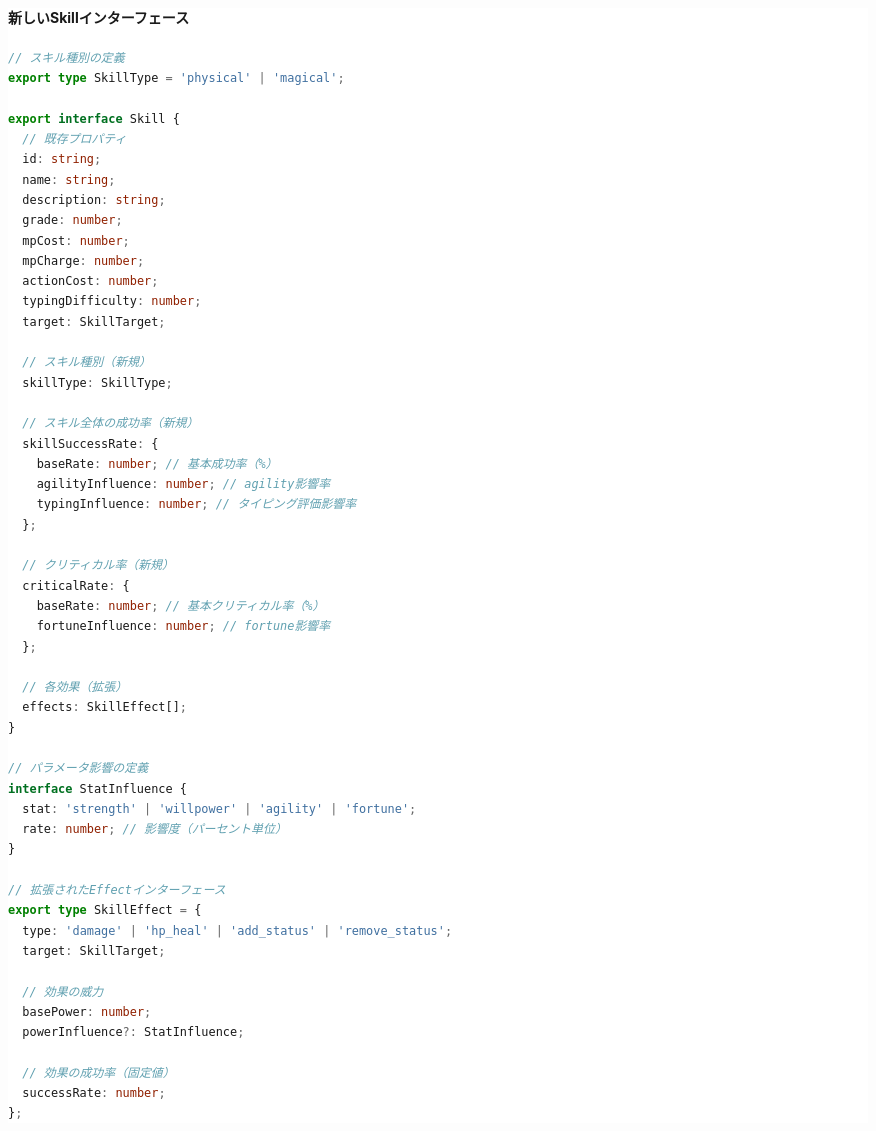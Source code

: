 #### 新しいSkillインターフェース

```typescript
// スキル種別の定義
export type SkillType = 'physical' | 'magical';

export interface Skill {
  // 既存プロパティ
  id: string;
  name: string;
  description: string;
  grade: number;
  mpCost: number;
  mpCharge: number;
  actionCost: number;
  typingDifficulty: number;
  target: SkillTarget;

  // スキル種別（新規）
  skillType: SkillType;

  // スキル全体の成功率（新規）
  skillSuccessRate: {
    baseRate: number; // 基本成功率（%）
    agilityInfluence: number; // agility影響率
    typingInfluence: number; // タイピング評価影響率
  };

  // クリティカル率（新規）
  criticalRate: {
    baseRate: number; // 基本クリティカル率（%）
    fortuneInfluence: number; // fortune影響率
  };

  // 各効果（拡張）
  effects: SkillEffect[];
}

// パラメータ影響の定義
interface StatInfluence {
  stat: 'strength' | 'willpower' | 'agility' | 'fortune';
  rate: number; // 影響度（パーセント単位）
}

// 拡張されたEffectインターフェース
export type SkillEffect = {
  type: 'damage' | 'hp_heal' | 'add_status' | 'remove_status';
  target: SkillTarget;

  // 効果の威力
  basePower: number;
  powerInfluence?: StatInfluence;

  // 効果の成功率（固定値）
  successRate: number;
};
```
